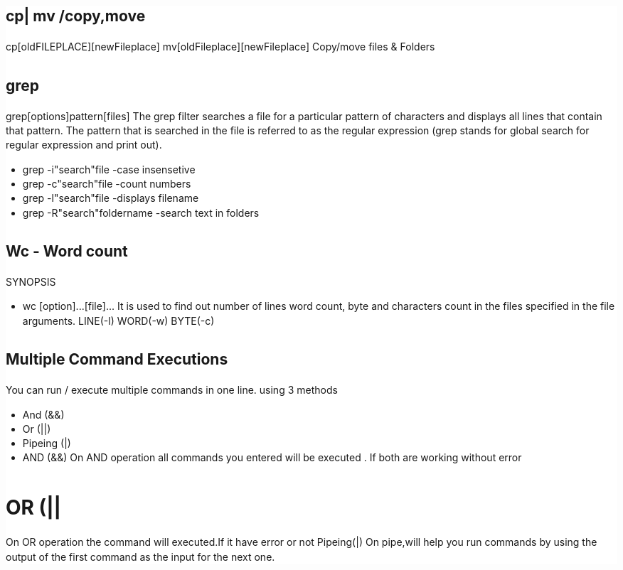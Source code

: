 ## cp| mv /copy,move
cp[oldFILEPLACE][newFileplace]
mv[oldFileplace][newFileplace]
Copy/move files & Folders
## grep
grep[options]pattern[files]
The grep filter searches a file for a particular pattern of characters and displays all lines that contain that pattern. The pattern that is searched in the file is referred to as the regular expression (grep stands for global search for regular expression and print out).
* grep -i"search"file
-case insensetive
* grep -c"search"file
-count numbers
* grep -l"search"file
-displays filename
* grep -R"search"foldername
-search text in folders
## Wc - Word count
SYNOPSIS
* wc [option]...[file]...
It is used to find out number of lines word count, byte and characters count in the files specified in the file arguments.
LINE(-l) WORD(-w) BYTE(-c)
## Multiple Command Executions
You can run / execute multiple commands in one line.
using 3 methods
* And (&&)
* Or (||)
* Pipeing (|)
* AND (&&)
On AND operation all commands you entered will be executed .
If both are working without error
# OR (||
On OR operation the command will executed.If it have error or not
Pipeing(|)
On pipe,will help you run commands by using the output of the first command as the input for the next one.
